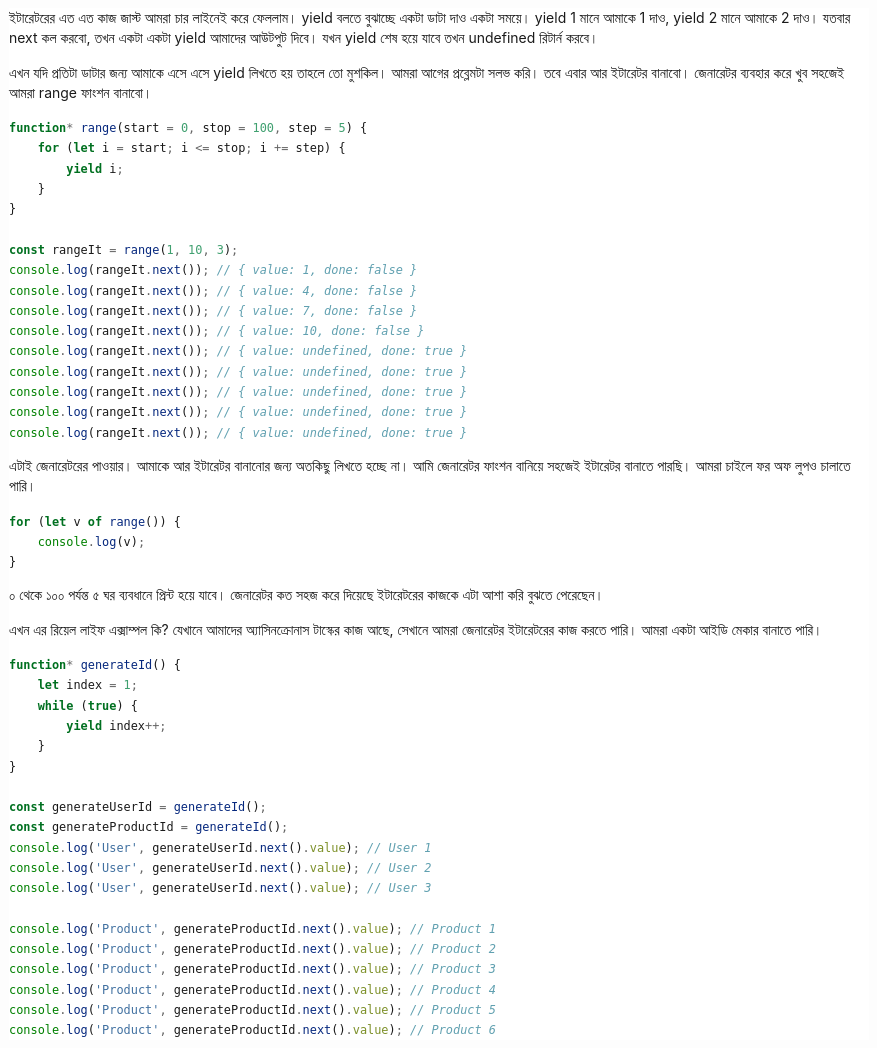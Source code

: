 ইটারেটরের এত এত কাজ জাস্ট আমরা চার লাইনেই করে ফেললাম। yield বলতে বুঝাচ্ছে একটা ডাটা দাও একটা সময়ে। yield 1 মানে আমাকে 1 দাও, yield 2 মানে আমাকে 2 দাও। যতবার next কল করবো, তখন একটা একটা yield আমাদের আউটপুট দিবে। যখন yield শেষ হয়ে যাবে তখন undefined রিটার্ন করবে।

এখন যদি প্রতিটা ডাটার জন্য আমাকে এসে এসে yield লিখতে হয় তাহলে তো মুশকিল। আমরা আগের প্রব্লেমটা সলভ করি। তবে এবার আর ইটারেটর বানাবো। জেনারেটর ব্যবহার করে খুব সহজেই আমরা range ফাংশন বানাবো।

```js
function* range(start = 0, stop = 100, step = 5) {
	for (let i = start; i <= stop; i += step) {
		yield i;
	}
}

const rangeIt = range(1, 10, 3);
console.log(rangeIt.next()); // { value: 1, done: false }
console.log(rangeIt.next()); // { value: 4, done: false }
console.log(rangeIt.next()); // { value: 7, done: false }
console.log(rangeIt.next()); // { value: 10, done: false }
console.log(rangeIt.next()); // { value: undefined, done: true }
console.log(rangeIt.next()); // { value: undefined, done: true }
console.log(rangeIt.next()); // { value: undefined, done: true }
console.log(rangeIt.next()); // { value: undefined, done: true }
console.log(rangeIt.next()); // { value: undefined, done: true }
```

এটাই জেনারেটরের পাওয়ার। আমাকে আর ইটারেটর বানানোর জন্য অতকিছু লিখতে হচ্ছে না। আমি জেনারেটর ফাংশন বানিয়ে সহজেই ইটারেটর বানাতে পারছি। আমরা চাইলে ফর অফ লুপও চালাতে পারি।

```js
for (let v of range()) {
	console.log(v);
}
```

০ থেকে ১০০ পর্যন্ত ৫ ঘর ব্যবধানে প্রিন্ট হয়ে যাবে। জেনারেটর কত সহজ করে দিয়েছে ইটারেটরের কাজকে এটা আশা করি বুঝতে পেরেছেন।

এখন এর রিয়েল লাইফ এক্সাম্পল কি? যেখানে আমাদের অ্যাসিনক্রোনাস টাস্কের কাজ আছে, সেখানে আমরা জেনারেটর ইটারেটরের কাজ করতে পারি। আমরা একটা আইডি মেকার বানাতে পারি।

```js
function* generateId() {
	let index = 1;
	while (true) {
		yield index++;
	}
}

const generateUserId = generateId();
const generateProductId = generateId();
console.log('User', generateUserId.next().value); // User 1
console.log('User', generateUserId.next().value); // User 2
console.log('User', generateUserId.next().value); // User 3

console.log('Product', generateProductId.next().value); // Product 1
console.log('Product', generateProductId.next().value); // Product 2
console.log('Product', generateProductId.next().value); // Product 3
console.log('Product', generateProductId.next().value); // Product 4
console.log('Product', generateProductId.next().value); // Product 5
console.log('Product', generateProductId.next().value); // Product 6
```
